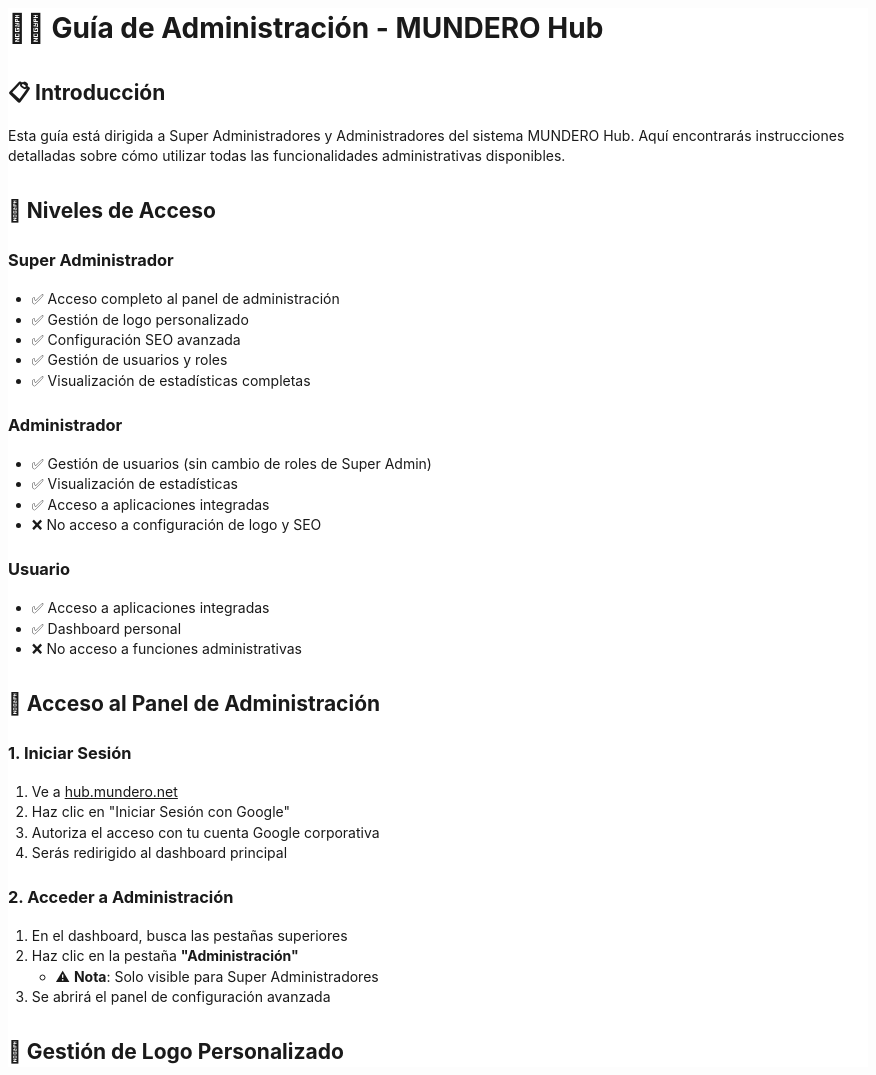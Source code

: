 # 👨‍💼 Guía de Administración - MUNDERO Hub

## 📋 Introducción

Esta guía está dirigida a Super Administradores y Administradores del sistema MUNDERO Hub. Aquí encontrarás instrucciones detalladas sobre cómo utilizar todas las funcionalidades administrativas disponibles.

## 🔐 Niveles de Acceso

### Super Administrador

- ✅ Acceso completo al panel de administración
- ✅ Gestión de logo personalizado
- ✅ Configuración SEO avanzada
- ✅ Gestión de usuarios y roles
- ✅ Visualización de estadísticas completas

### Administrador

- ✅ Gestión de usuarios (sin cambio de roles de Super Admin)
- ✅ Visualización de estadísticas
- ✅ Acceso a aplicaciones integradas
- ❌ No acceso a configuración de logo y SEO

### Usuario

- ✅ Acceso a aplicaciones integradas
- ✅ Dashboard personal
- ❌ No acceso a funciones administrativas

## 🚀 Acceso al Panel de Administración

### 1. Iniciar Sesión

1. Ve a [hub.mundero.net](https://hub.mundero.net)
2. Haz clic en "Iniciar Sesión con Google"
3. Autoriza el acceso con tu cuenta Google corporativa
4. Serás redirigido al dashboard principal

### 2. Acceder a Administración

1. En el dashboard, busca las pestañas superiores
2. Haz clic en la pestaña **"Administración"**
   - ⚠️ **Nota**: Solo visible para Super Administradores
3. Se abrirá el panel de configuración avanzada

## 🎨 Gestión de Logo Personalizado
